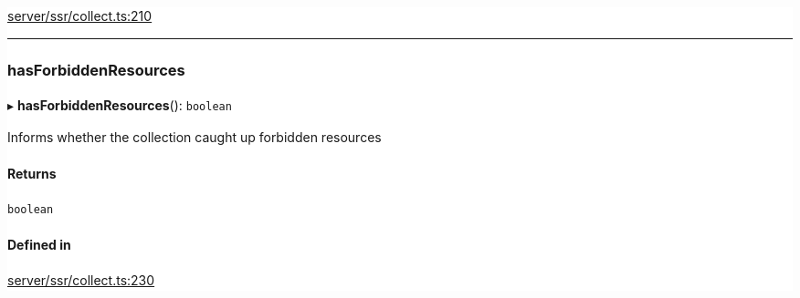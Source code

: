 [server/ssr/collect.ts:210](https://github.com/onzag/itemize/blob/73e0c39e/server/ssr/collect.ts#L210)

___

### hasForbiddenResources

▸ **hasForbiddenResources**(): `boolean`

Informs whether the collection caught up forbidden resources

#### Returns

`boolean`

#### Defined in

[server/ssr/collect.ts:230](https://github.com/onzag/itemize/blob/73e0c39e/server/ssr/collect.ts#L230)
